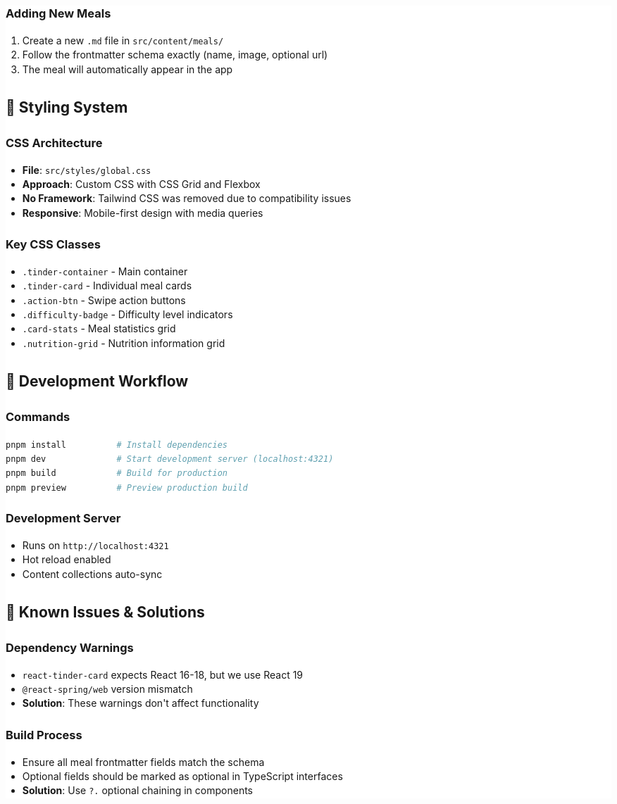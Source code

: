 ### Adding New Meals
1. Create a new `.md` file in `src/content/meals/`
2. Follow the frontmatter schema exactly (name, image, optional url)
3. The meal will automatically appear in the app

## 🎨 Styling System

### CSS Architecture
- **File**: `src/styles/global.css`
- **Approach**: Custom CSS with CSS Grid and Flexbox
- **No Framework**: Tailwind CSS was removed due to compatibility issues
- **Responsive**: Mobile-first design with media queries

### Key CSS Classes
- `.tinder-container` - Main container
- `.tinder-card` - Individual meal cards
- `.action-btn` - Swipe action buttons
- `.difficulty-badge` - Difficulty level indicators
- `.card-stats` - Meal statistics grid
- `.nutrition-grid` - Nutrition information grid

## 🚀 Development Workflow

### Commands
```bash
pnpm install          # Install dependencies
pnpm dev              # Start development server (localhost:4321)
pnpm build            # Build for production
pnpm preview          # Preview production build
```

### Development Server
- Runs on `http://localhost:4321`
- Hot reload enabled
- Content collections auto-sync

## 🐛 Known Issues & Solutions

### Dependency Warnings
- `react-tinder-card` expects React 16-18, but we use React 19
- `@react-spring/web` version mismatch
- **Solution**: These warnings don't affect functionality

### Build Process
- Ensure all meal frontmatter fields match the schema
- Optional fields should be marked as optional in TypeScript interfaces
- **Solution**: Use `?.` optional chaining in components
